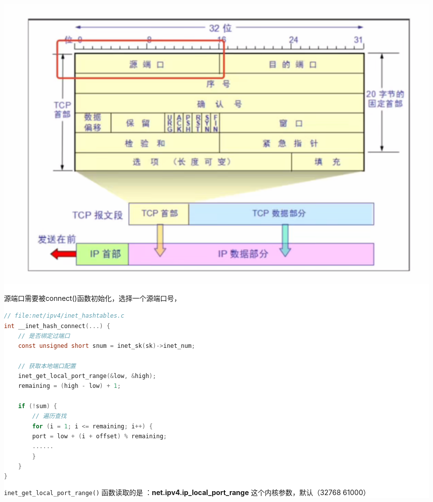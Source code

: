 <img src="../markdown_img\image-20250618163237418.png" alt="image-20250618163237418" style="zoom:150%;" />



源端口需要被connect()函数初始化，选择一个源端口号，

```C
// file:net/ipv4/inet_hashtables.c
int __inet_hash_connect(...) {
    // 是否绑定过端口
    const unsigned short snum = inet_sk(sk)->inet_num;
    
    // 获取本地端口配置
    inet_get_local_port_range(&low, &high);
    remaining = (high - low) + 1;
    
    if (!sum) {
        // 遍历查找
        for (i = 1; i <= remaining; i++) {
        port = low + (i + offset) % remaining;
        ......
        }
    }
}
```

`inet_get_local_port_range()` 函数读取的是 ：**net.ipv4.ip_local_port_range** 这个内核参数，默认（32768 61000）




